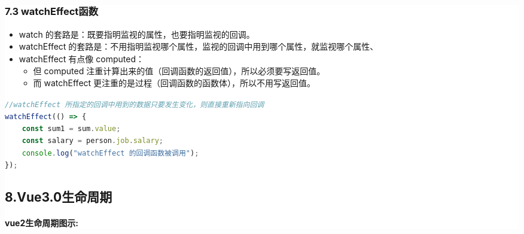 ### 7.3 watchEffect函数

- watch 的套路是：既要指明监视的属性，也要指明监视的回调。
- watchEffect 的套路是：不用指明监视哪个属性，监视的回调中用到哪个属性，就监视哪个属性、
- watchEffect 有点像 computed：
  - 但 computed 注重计算出来的值（回调函数的返回值），所以必须要写返回值。
  - 而 watchEffect 更注重的是过程（回调函数的函数体），所以不用写返回值。

```js
//watchEffect 所指定的回调中用到的数据只要发生变化，则直接重新指向回调
watchEffect(() => {
    const sum1 = sum.value;
    const salary = person.job.salary;
    console.log("watchEffect 的回调函数被调用");
});
```

## 8.Vue3.0生命周期

**vue2生命周期图示:**